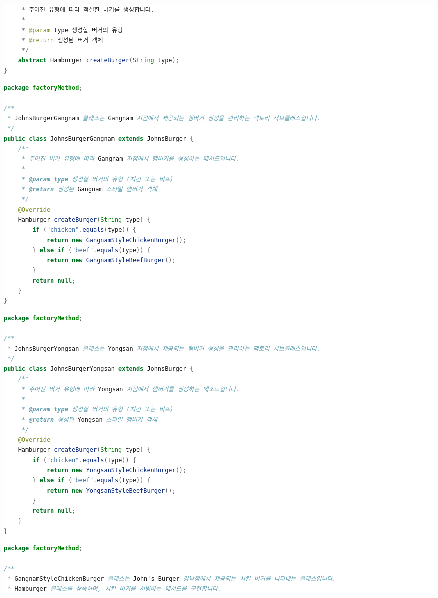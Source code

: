```java
     * 주어진 유형에 따라 적절한 버거를 생성합니다.
     *
     * @param type 생성할 버거의 유형
     * @return 생성된 버거 객체
     */
    abstract Hamburger createBurger(String type);
}
```

```java
package factoryMethod;

/**
 * JohnsBurgerGangnam 클래스는 Gangnam 지점에서 제공되는 햄버거 생성을 관리하는 팩토리 서브클래스입니다.
 */
public class JohnsBurgerGangnam extends JohnsBurger {
    /**
     * 주어진 버거 유형에 따라 Gangnam 지점에서 햄버거를 생성하는 메서드입니다.
     *
     * @param type 생성할 버거의 유형 (치킨 또는 비프)
     * @return 생성된 Gangnam 스타일 햄버거 객체
     */
    @Override
    Hamburger createBurger(String type) {
        if ("chicken".equals(type)) {
            return new GangnamStyleChickenBurger();
        } else if ("beef".equals(type)) {
            return new GangnamStyleBeefBurger();
        }
        return null;
    }
}

```

```java
package factoryMethod;

/**
 * JohnsBurgerYongsan 클래스는 Yongsan 지점에서 제공되는 햄버거 생성을 관리하는 팩토리 서브클래스입니다.
 */
public class JohnsBurgerYongsan extends JohnsBurger {
    /**
     * 주어진 버거 유형에 따라 Yongsan 지점에서 햄버거를 생성하는 메소드입니다.
     *
     * @param type 생성할 버거의 유형 (치킨 또는 비프)
     * @return 생성된 Yongsan 스타일 햄버거 객체
     */
    @Override
    Hamburger createBurger(String type) {
        if ("chicken".equals(type)) {
            return new YongsanStyleChickenBurger();
        } else if ("beef".equals(type)) {
            return new YongsanStyleBeefBurger();
        }
        return null;
    }
}
```
```java
package factoryMethod;

/**
 * GangnamStyleChickenBurger 클래스는 John's Burger 강남점에서 제공되는 치킨 버거를 나타내는 클래스입니다.
 * Hamburger 클래스를 상속하며, 치킨 버거를 서빙하는 메서드를 구현합니다.
```